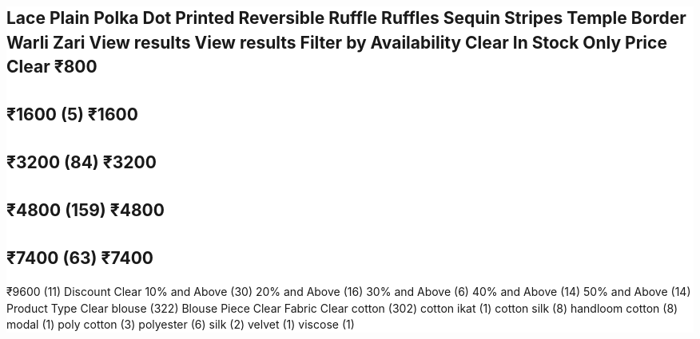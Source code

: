 Lace
Plain
Polka Dot
Printed
Reversible
Ruffle
Ruffles
Sequin
Stripes
Temple Border
Warli
Zari
View results
View results
Filter by
Availability
Clear
In Stock Only
Price
Clear
₹800
-
₹1600
(5)
₹1600
-
₹3200
(84)
₹3200
-
₹4800
(159)
₹4800
-
₹7400
(63)
₹7400
-
₹9600
(11)
Discount
Clear
10% and Above (30)
20% and Above (16)
30% and Above (6)
40% and Above (14)
50% and Above (14)
Product Type
Clear
blouse (322)
Blouse Piece
Clear
Fabric
Clear
cotton (302)
cotton ikat (1)
cotton silk (8)
handloom cotton (8)
modal (1)
poly cotton (3)
polyester (6)
silk (2)
velvet (1)
viscose (1)